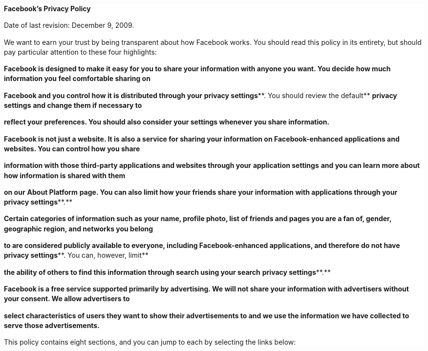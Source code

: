 
**Facebook’s Privacy Policy**


Date of last revision: December 9, 2009.


We want to earn your trust by being transparent about how Facebook works. You should read this policy in its entirety, but should pay particular attention to these four highlights:


 


**Facebook is designed to make it easy for you to share your information with anyone you want. You decide how much information you feel comfortable sharing on**


**Facebook and you control how it is distributed through your** **privacy settings****. You should review the default** **privacy settings** **and change them if necessary to**


**reflect your preferences. You should also consider your settings whenever you share information.**


 


**Facebook is not just a website. It is also a service for sharing your information on Facebook-enhanced applications and websites. You can control how you share**


**information with those third-party applications and websites through your** **application settings** **and you can learn more about how information is shared with them**


**on our** **About Platform** **page. You can also limit how your friends share your information with applications through your** **privacy settings****.**


 


**Certain categories of information such as your name, profile photo, list of friends and pages you are a fan of, gender, geographic region, and networks you belong**


**to are considered publicly available to everyone, including Facebook-enhanced applications, and therefore do not have** **privacy settings****. You can, however, limit**


**the ability of others to find this information through search using your search** **privacy settings****.**


 


**Facebook is a free service supported primarily by advertising. We will not share your information with advertisers without your consent. We allow advertisers to**


**select characteristics of users they want to show their advertisements to and we use the information we have collected to serve those advertisements.**


This policy contains eight sections, and you can jump to each by selecting the links below:

